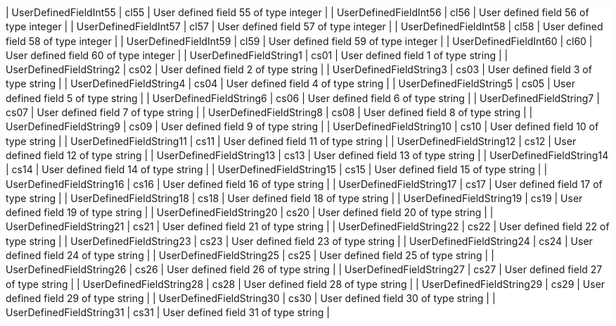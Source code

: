 | UserDefinedFieldInt55 | cl55 | User defined field 55 of type integer |
| UserDefinedFieldInt56 | cl56 | User defined field 56 of type integer |
| UserDefinedFieldInt57 | cl57 | User defined field 57 of type integer |
| UserDefinedFieldInt58 | cl58 | User defined field 58 of type integer |
| UserDefinedFieldInt59 | cl59 | User defined field 59 of type integer |
| UserDefinedFieldInt60 | cl60 | User defined field 60 of type integer |
| UserDefinedFieldString1 | cs01 | User defined field 1 of type string |
| UserDefinedFieldString2 | cs02 | User defined field 2 of type string |
| UserDefinedFieldString3 | cs03 | User defined field 3 of type string |
| UserDefinedFieldString4 | cs04 | User defined field 4 of type string |
| UserDefinedFieldString5 | cs05 | User defined field 5 of type string |
| UserDefinedFieldString6 | cs06 | User defined field 6 of type string |
| UserDefinedFieldString7 | cs07 | User defined field 7 of type string |
| UserDefinedFieldString8 | cs08 | User defined field 8 of type string |
| UserDefinedFieldString9 | cs09 | User defined field 9 of type string |
| UserDefinedFieldString10 | cs10 | User defined field 10 of type string |
| UserDefinedFieldString11 | cs11 | User defined field 11 of type string |
| UserDefinedFieldString12 | cs12 | User defined field 12 of type string |
| UserDefinedFieldString13 | cs13 | User defined field 13 of type string |
| UserDefinedFieldString14 | cs14 | User defined field 14 of type string |
| UserDefinedFieldString15 | cs15 | User defined field 15 of type string |
| UserDefinedFieldString16 | cs16 | User defined field 16 of type string |
| UserDefinedFieldString17 | cs17 | User defined field 17 of type string |
| UserDefinedFieldString18 | cs18 | User defined field 18 of type string |
| UserDefinedFieldString19 | cs19 | User defined field 19 of type string |
| UserDefinedFieldString20 | cs20 | User defined field 20 of type string |
| UserDefinedFieldString21 | cs21 | User defined field 21 of type string |
| UserDefinedFieldString22 | cs22 | User defined field 22 of type string |
| UserDefinedFieldString23 | cs23 | User defined field 23 of type string |
| UserDefinedFieldString24 | cs24 | User defined field 24 of type string |
| UserDefinedFieldString25 | cs25 | User defined field 25 of type string |
| UserDefinedFieldString26 | cs26 | User defined field 26 of type string |
| UserDefinedFieldString27 | cs27 | User defined field 27 of type string |
| UserDefinedFieldString28 | cs28 | User defined field 28 of type string |
| UserDefinedFieldString29 | cs29 | User defined field 29 of type string |
| UserDefinedFieldString30 | cs30 | User defined field 30 of type string |
| UserDefinedFieldString31 | cs31 | User defined field 31 of type string |